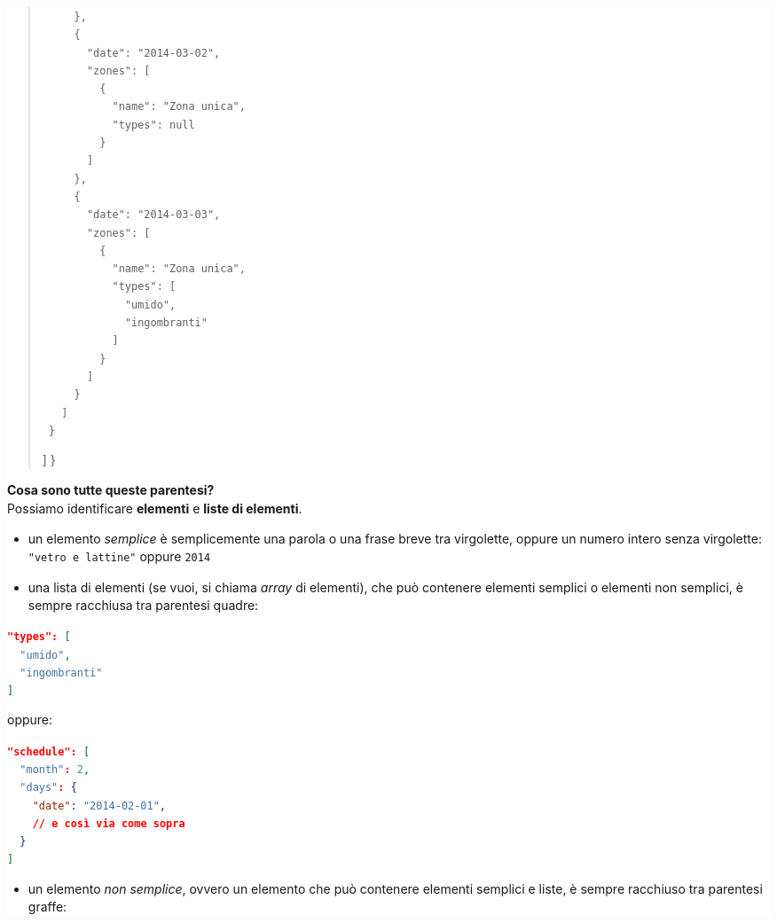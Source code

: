 >          },
>          {
>            "date": "2014-03-02",
>            "zones": [
>              {
>                "name": "Zona unica",
>                "types": null
>              }
>            ]
>          },
>          {
>            "date": "2014-03-03",
>            "zones": [
>              {
>                "name": "Zona unica",
>                "types": [
>                  "umido",
>                  "ingombranti"
>                ]
>              }
>            ]
>          }
>        ]
>      }
>    ]
>  }
>
> ```

**Cosa sono tutte queste parentesi?**  
Possiamo identificare **elementi** e **liste di elementi**.

* un elemento *semplice* è semplicemente una parola o una frase breve tra virgolette, oppure un numero intero senza virgolette:  
`"vetro e lattine"` oppure `2014`

* una lista di elementi (se vuoi, si chiama *array* di elementi), che può contenere elementi semplici o elementi non semplici, è sempre racchiusa tra parentesi quadre:

```json
"types": [
  "umido",
  "ingombranti"
]
```

oppure:  

```json
"schedule": [
  "month": 2,
  "days": {
    "date": "2014-02-01",
    // e così via come sopra
  }
]
```
* un elemento *non semplice*, ovvero un elemento che può contenere elementi semplici e liste, è sempre racchiuso tra parentesi graffe:
